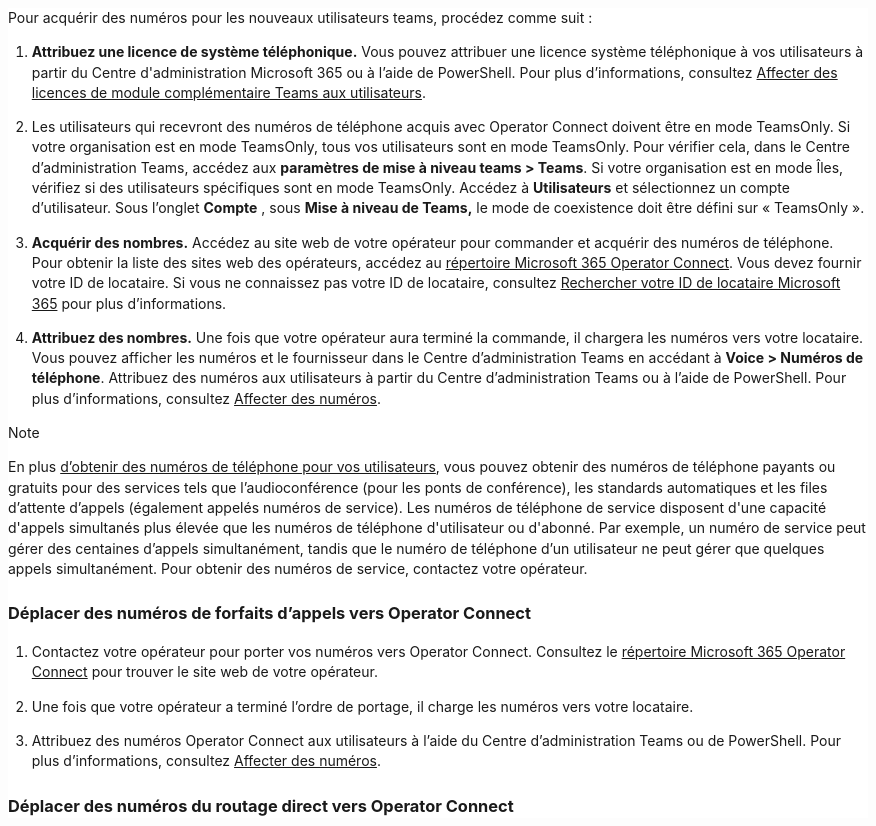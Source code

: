 Pour acquérir des numéros pour les nouveaux utilisateurs teams, procédez comme suit :

1. **Attribuez une licence de système téléphonique.** Vous pouvez attribuer une licence système téléphonique à vos utilisateurs à partir du Centre d'administration Microsoft 365 ou à l’aide de PowerShell. Pour plus d’informations, consultez [Affecter des licences de module complémentaire Teams aux utilisateurs](teams-add-on-licensing/assign-teams-add-on-licenses.md).

2. Les utilisateurs qui recevront des numéros de téléphone acquis avec Operator Connect doivent être en mode TeamsOnly. Si votre organisation est en mode TeamsOnly, tous vos utilisateurs sont en mode TeamsOnly. Pour vérifier cela, dans le Centre d’administration Teams, accédez aux **paramètres de mise à niveau teams > Teams**. Si votre organisation est en mode Îles, vérifiez si des utilisateurs spécifiques sont en mode TeamsOnly. Accédez à **Utilisateurs** et sélectionnez un compte d’utilisateur. Sous l’onglet **Compte** , sous **Mise à niveau de Teams,** le mode de coexistence doit être défini sur « TeamsOnly ».

3. **Acquérir des nombres.** Accédez au site web de votre opérateur pour commander et acquérir des numéros de téléphone. Pour obtenir la liste des sites web des opérateurs, accédez au [répertoire Microsoft 365 Operator Connect](https://cloudpartners.transform.microsoft.com/practices/microsoft-365-for-operators/directory). Vous devez fournir votre ID de locataire. Si vous ne connaissez pas votre ID de locataire, consultez [Rechercher votre ID de locataire Microsoft 365](/onedrive/find-your-office-365-tenant-id) pour plus d’informations.

4. **Attribuez des nombres.** Une fois que votre opérateur aura terminé la commande, il chargera les numéros vers votre locataire. Vous pouvez afficher les numéros et le fournisseur dans le Centre d’administration Teams en accédant à **Voice > Numéros de téléphone**. Attribuez des numéros aux utilisateurs à partir du Centre d’administration Teams ou à l’aide de PowerShell. Pour plus d’informations, consultez [Affecter des numéros](#assign-numbers).

> [!NOTE]
> En plus [d’obtenir des numéros de téléphone pour vos utilisateurs](getting-phone-numbers-for-your-users.md), vous pouvez obtenir des numéros de téléphone payants ou gratuits pour des services tels que l’audioconférence (pour les ponts de conférence), les standards automatiques et les files d’attente d’appels (également appelés numéros de service). Les numéros de téléphone de service disposent d'une capacité d'appels simultanés plus élevée que les numéros de téléphone d'utilisateur ou d'abonné. Par exemple, un numéro de service peut gérer des centaines d’appels simultanément, tandis que le numéro de téléphone d’un utilisateur ne peut gérer que quelques appels simultanément. Pour obtenir des numéros de service, contactez votre opérateur.

### <a name="move-numbers-from-calling-plans-to-operator-connect"></a>Déplacer des numéros de forfaits d’appels vers Operator Connect

1. Contactez votre opérateur pour porter vos numéros vers Operator Connect. Consultez le [répertoire Microsoft 365 Operator Connect](https://cloudpartners.transform.microsoft.com/practices/microsoft-365-for-operators/directory) pour trouver le site web de votre opérateur.

2. Une fois que votre opérateur a terminé l’ordre de portage, il charge les numéros vers votre locataire.

3. Attribuez des numéros Operator Connect aux utilisateurs à l’aide du Centre d’administration Teams ou de PowerShell. Pour plus d’informations, consultez [Affecter des numéros](#assign-numbers).

### <a name="move-numbers-from-direct-routing-to-operator-connect"></a>Déplacer des numéros du routage direct vers Operator Connect

